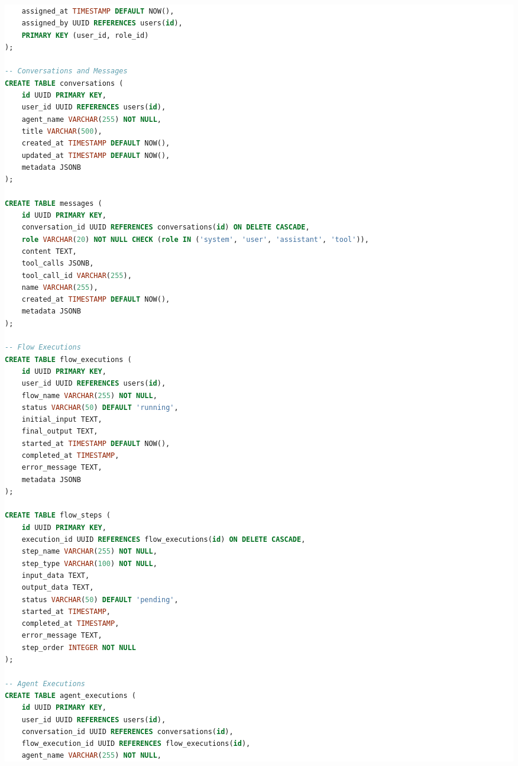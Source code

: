 ```sql
    assigned_at TIMESTAMP DEFAULT NOW(),
    assigned_by UUID REFERENCES users(id),
    PRIMARY KEY (user_id, role_id)
);

-- Conversations and Messages
CREATE TABLE conversations (
    id UUID PRIMARY KEY,
    user_id UUID REFERENCES users(id),
    agent_name VARCHAR(255) NOT NULL,
    title VARCHAR(500),
    created_at TIMESTAMP DEFAULT NOW(),
    updated_at TIMESTAMP DEFAULT NOW(),
    metadata JSONB
);

CREATE TABLE messages (
    id UUID PRIMARY KEY,
    conversation_id UUID REFERENCES conversations(id) ON DELETE CASCADE,
    role VARCHAR(20) NOT NULL CHECK (role IN ('system', 'user', 'assistant', 'tool')),
    content TEXT,
    tool_calls JSONB,
    tool_call_id VARCHAR(255),
    name VARCHAR(255),
    created_at TIMESTAMP DEFAULT NOW(),
    metadata JSONB
);

-- Flow Executions
CREATE TABLE flow_executions (
    id UUID PRIMARY KEY,
    user_id UUID REFERENCES users(id),
    flow_name VARCHAR(255) NOT NULL,
    status VARCHAR(50) DEFAULT 'running',
    initial_input TEXT,
    final_output TEXT,
    started_at TIMESTAMP DEFAULT NOW(),
    completed_at TIMESTAMP,
    error_message TEXT,
    metadata JSONB
);

CREATE TABLE flow_steps (
    id UUID PRIMARY KEY,
    execution_id UUID REFERENCES flow_executions(id) ON DELETE CASCADE,
    step_name VARCHAR(255) NOT NULL,
    step_type VARCHAR(100) NOT NULL,
    input_data TEXT,
    output_data TEXT,
    status VARCHAR(50) DEFAULT 'pending',
    started_at TIMESTAMP,
    completed_at TIMESTAMP,
    error_message TEXT,
    step_order INTEGER NOT NULL
);

-- Agent Executions
CREATE TABLE agent_executions (
    id UUID PRIMARY KEY,
    user_id UUID REFERENCES users(id),
    conversation_id UUID REFERENCES conversations(id),
    flow_execution_id UUID REFERENCES flow_executions(id),
    agent_name VARCHAR(255) NOT NULL,
```